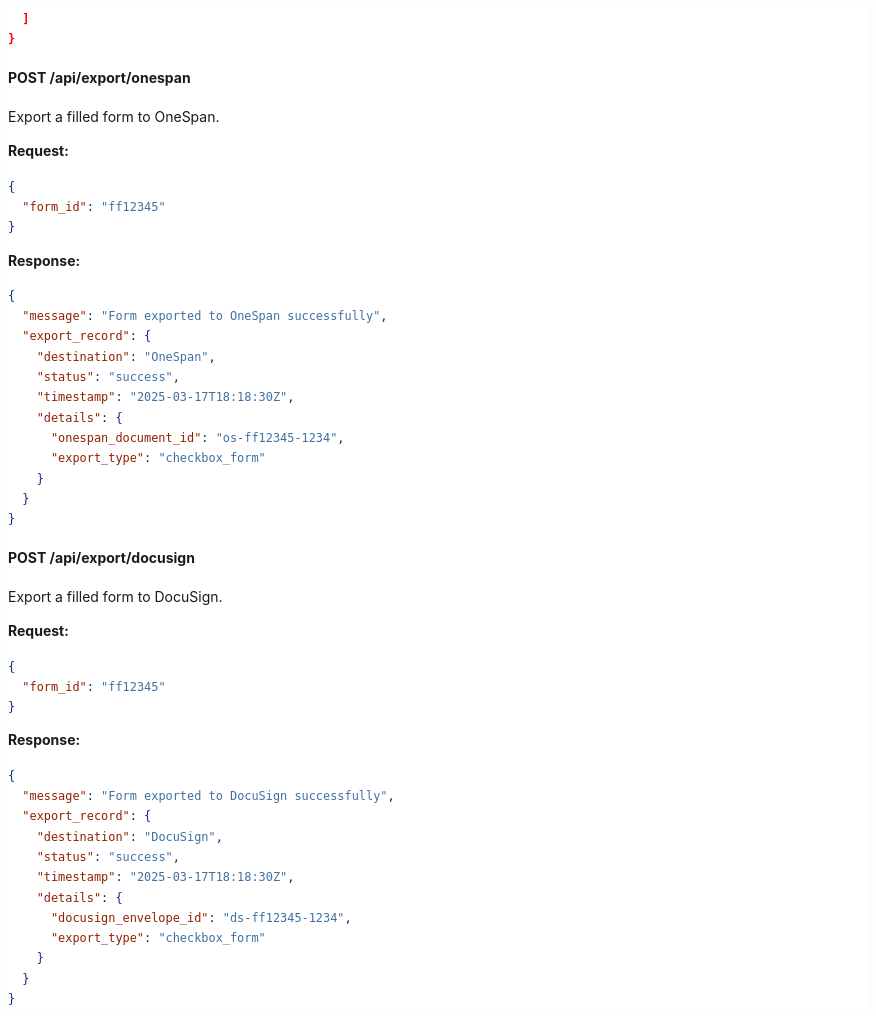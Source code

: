 ```json
  ]
}
```

#### POST /api/export/onespan

Export a filled form to OneSpan.

**Request:**
```json
{
  "form_id": "ff12345"
}
```

**Response:**
```json
{
  "message": "Form exported to OneSpan successfully",
  "export_record": {
    "destination": "OneSpan",
    "status": "success",
    "timestamp": "2025-03-17T18:18:30Z",
    "details": {
      "onespan_document_id": "os-ff12345-1234",
      "export_type": "checkbox_form"
    }
  }
}
```

#### POST /api/export/docusign

Export a filled form to DocuSign.

**Request:**
```json
{
  "form_id": "ff12345"
}
```

**Response:**
```json
{
  "message": "Form exported to DocuSign successfully",
  "export_record": {
    "destination": "DocuSign",
    "status": "success",
    "timestamp": "2025-03-17T18:18:30Z",
    "details": {
      "docusign_envelope_id": "ds-ff12345-1234",
      "export_type": "checkbox_form"
    }
  }
}
```
